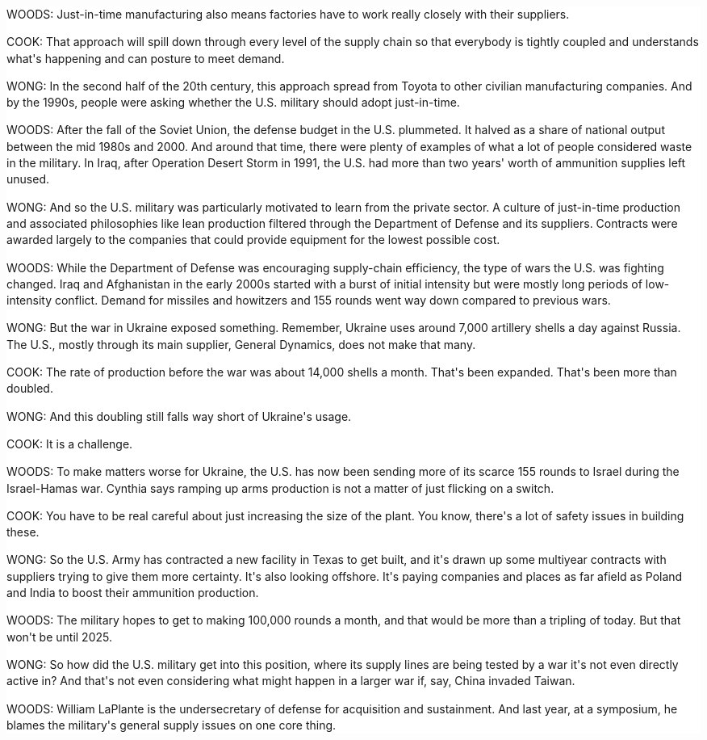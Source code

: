 WOODS: Just-in-time manufacturing also means factories have to work really closely with their suppliers.

COOK: That approach will spill down through every level of the supply chain so that everybody is tightly coupled and understands what's happening and can posture to meet demand.

WONG: In the second half of the 20th century, this approach spread from Toyota to other civilian manufacturing companies. And by the 1990s, people were asking whether the U.S. military should adopt just-in-time.

WOODS: After the fall of the Soviet Union, the defense budget in the U.S. plummeted. It halved as a share of national output between the mid 1980s and 2000. And around that time, there were plenty of examples of what a lot of people considered waste in the military. In Iraq, after Operation Desert Storm in 1991, the U.S. had more than two years' worth of ammunition supplies left unused.

WONG: And so the U.S. military was particularly motivated to learn from the private sector. A culture of just-in-time production and associated philosophies like lean production filtered through the Department of Defense and its suppliers. Contracts were awarded largely to the companies that could provide equipment for the lowest possible cost.

WOODS: While the Department of Defense was encouraging supply-chain efficiency, the type of wars the U.S. was fighting changed. Iraq and Afghanistan in the early 2000s started with a burst of initial intensity but were mostly long periods of low-intensity conflict. Demand for missiles and howitzers and 155 rounds went way down compared to previous wars.

WONG: But the war in Ukraine exposed something. Remember, Ukraine uses around 7,000 artillery shells a day against Russia. The U.S., mostly through its main supplier, General Dynamics, does not make that many.

COOK: The rate of production before the war was about 14,000 shells a month. That's been expanded. That's been more than doubled.

WONG: And this doubling still falls way short of Ukraine's usage.

COOK: It is a challenge.

WOODS: To make matters worse for Ukraine, the U.S. has now been sending more of its scarce 155 rounds to Israel during the Israel-Hamas war. Cynthia says ramping up arms production is not a matter of just flicking on a switch.

COOK: You have to be real careful about just increasing the size of the plant. You know, there's a lot of safety issues in building these.

WONG: So the U.S. Army has contracted a new facility in Texas to get built, and it's drawn up some multiyear contracts with suppliers trying to give them more certainty. It's also looking offshore. It's paying companies and places as far afield as Poland and India to boost their ammunition production.

WOODS: The military hopes to get to making 100,000 rounds a month, and that would be more than a tripling of today. But that won't be until 2025.

WONG: So how did the U.S. military get into this position, where its supply lines are being tested by a war it's not even directly active in? And that's not even considering what might happen in a larger war if, say, China invaded Taiwan.

WOODS: William LaPlante is the undersecretary of defense for acquisition and sustainment. And last year, at a symposium, he blames the military's general supply issues on one core thing.
